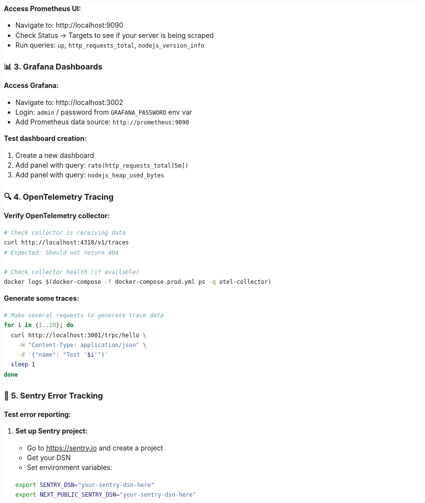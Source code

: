 **Access Prometheus UI:**

- Navigate to: http://localhost:9090
- Check Status → Targets to see if your server is being scraped
- Run queries: `up`, `http_requests_total`, `nodejs_version_info`

### 📊 **3. Grafana Dashboards**

**Access Grafana:**

- Navigate to: http://localhost:3002
- Login: `admin` / password from `GRAFANA_PASSWORD` env var
- Add Prometheus data source: `http://prometheus:9090`

**Test dashboard creation:**

1. Create a new dashboard
2. Add panel with query: `rate(http_requests_total[5m])`
3. Add panel with query: `nodejs_heap_used_bytes`

### 🔍 **4. OpenTelemetry Tracing**

**Verify OpenTelemetry collector:**

```bash
# Check collector is receiving data
curl http://localhost:4318/v1/traces
# Expected: Should not return 404

# Check collector health (if available)
docker logs $(docker-compose -f docker-compose.prod.yml ps -q otel-collector)
```

**Generate some traces:**

```bash
# Make several requests to generate trace data
for i in {1..10}; do
  curl http://localhost:3001/trpc/hello \
    -H "Content-Type: application/json" \
    -d '{"name": "Test '$i'"}'
  sleep 1
done
```

### 🚨 **5. Sentry Error Tracking**

**Test error reporting:**

1. **Set up Sentry project:**

   - Go to https://sentry.io and create a project
   - Get your DSN
   - Set environment variables:

   ```bash
   export SENTRY_DSN="your-sentry-dsn-here"
   export NEXT_PUBLIC_SENTRY_DSN="your-sentry-dsn-here"
   ```
